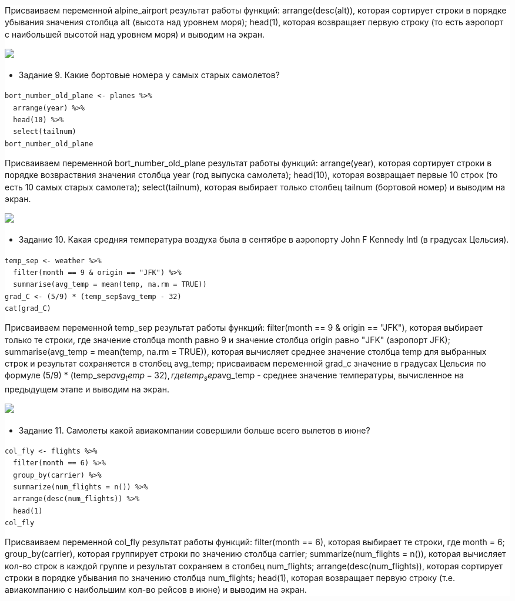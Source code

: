 Присваиваем переменной alpine_airport результат работы функций: arrange(desc(alt)),  которая сортирует строки в порядке убывания значения столбца alt (высота над уровнем моря); head(1), которая возвращает первую строку (то есть аэропорт с наибольшей высотой над уровнем моря) и выводим на экран.

![](img/s14.png)

- Задание 9. Какие бортовые номера у самых старых самолетов?

```
bort_number_old_plane <- planes %>%
  arrange(year) %>%
  head(10) %>%
  select(tailnum)
bort_number_old_plane
```
Присваиваем переменной bort_number_old_plane результат работы функций: arrange(year), которая сортирует строки в порядке возвраствния значения столбца year (год выпуска самолета); head(10), которая возвращает первые 10 строк (то есть 10 самых старых самолета); select(tailnum), которая выбирает только столбец tailnum (бортовой номер) и выводим на экран.

![](img/s15.png)

- Задание 10. Какая средняя температура воздуха была в сентябре в аэропорту John F Kennedy Intl (в градусах Цельсия).

```
temp_sep <- weather %>%
  filter(month == 9 & origin == "JFK") %>%
  summarise(avg_temp = mean(temp, na.rm = TRUE))
grad_C <- (5/9) * (temp_sep$avg_temp - 32)
cat(grad_C)
```

Присваиваем переменной temp_sep результат работы функций: filter(month == 9 & origin == "JFK"), которая выбирает только те строки, где значение столбца month равно 9 и значение столбца origin равно "JFK" (аэропорт JFK); summarise(avg_temp = mean(temp, na.rm = TRUE)), которая вычисляет среднее значение столбца temp для выбранных строк и результат сохраняется в столбец avg_temp; присваиваем переменной grad_c значение в градусах Цельсия по формуле (5/9) * (temp_sep$avg_temp - 32), где temp_sep$avg_temp - среднее значение температуры, вычисленное на предыдущем этапе и выводим на экран.

![](img/s16.png)

- Задание 11. Самолеты какой авиакомпании совершили больше всего вылетов в июне?

```
col_fly <- flights %>% 
  filter(month == 6) %>% 
  group_by(carrier) %>% 
  summarize(num_flights = n()) %>% 
  arrange(desc(num_flights)) %>% 
  head(1)
col_fly
```

Присваиваем переменной col_fly результат работы функций: filter(month == 6), которая выбирает те строки, где month = 6; group_by(carrier), которая группирует строки по значению столбца carrier; summarize(num_flights = n()), которая вычисляет кол-во строк в каждой группе и результат сохраняем в столбец num_flights; arrange(desc(num_flights)), которая сортирует строки в порядке убывания по значению столбца num_flights; head(1), которая возвращает первую строку (т.е. авиакомпанию с наибольшим кол-во рейсов в июне) и выводим на экран.
